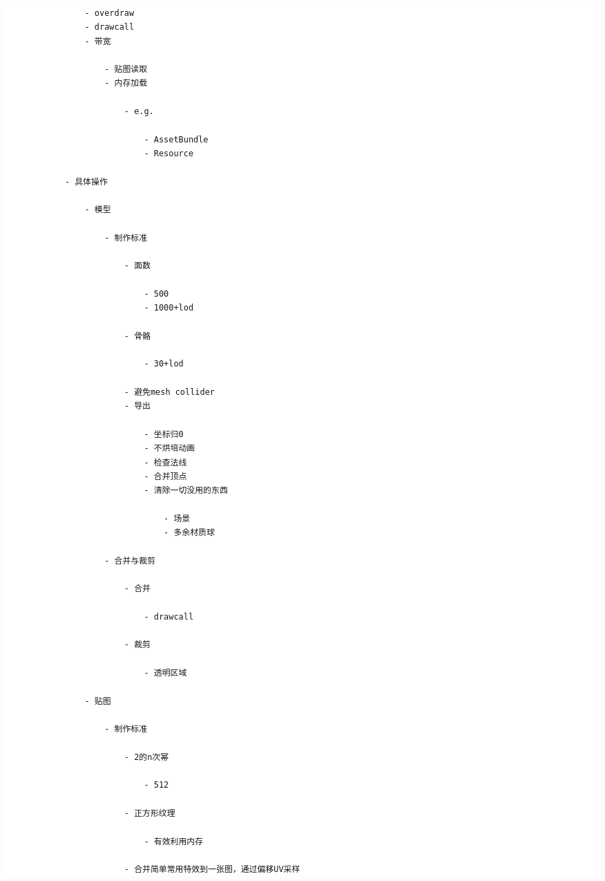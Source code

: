 					- overdraw
					- drawcall
					- 带宽

						- 贴图读取
						- 内存加载

							- e.g.

								- AssetBundle
								- Resource

				- 具体操作

					- 模型

						- 制作标准

							- 面数

								- 500
								- 1000+lod

							- 骨骼

								- 30+lod

							- 避免mesh collider
							- 导出

								- 坐标归0
								- 不烘培动画
								- 检查法线
								- 合并顶点
								- 清除一切没用的东西

									- 场景
									- 多余材质球

						- 合并与裁剪

							- 合并

								- drawcall

							- 裁剪

								- 透明区域

					- 贴图

						- 制作标准

							- 2的n次幂

								- 512

							- 正方形纹理

								- 有效利用内存

							- 合并简单常用特效到一张图，通过偏移UV采样
